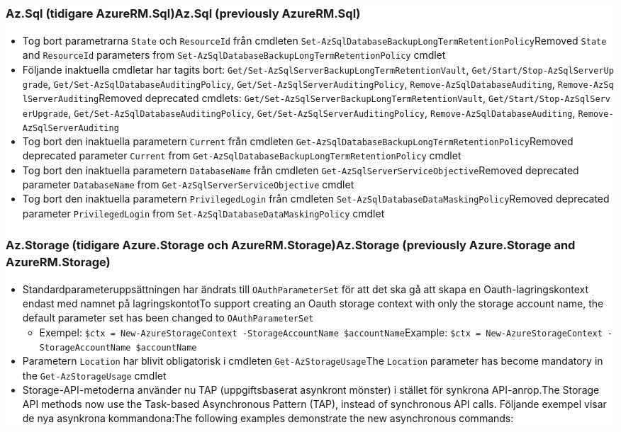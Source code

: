 ### <a name="azsql-previously-azurermsql"></a><span data-ttu-id="80825-301">Az.Sql (tidigare AzureRM.Sql)</span><span class="sxs-lookup"><span data-stu-id="80825-301">Az.Sql (previously AzureRM.Sql)</span></span>

- <span data-ttu-id="80825-302">Tog bort parametrarna `State` och `ResourceId` från cmdleten `Set-AzSqlDatabaseBackupLongTermRetentionPolicy`</span><span class="sxs-lookup"><span data-stu-id="80825-302">Removed `State` and `ResourceId` parameters from `Set-AzSqlDatabaseBackupLongTermRetentionPolicy` cmdlet</span></span>
- <span data-ttu-id="80825-303">Följande inaktuella cmdletar har tagits bort: `Get/Set-AzSqlServerBackupLongTermRetentionVault`, `Get/Start/Stop-AzSqlServerUpgrade`, `Get/Set-AzSqlDatabaseAuditingPolicy`, `Get/Set-AzSqlServerAuditingPolicy`, `Remove-AzSqlDatabaseAuditing`, `Remove-AzSqlServerAuditing`</span><span class="sxs-lookup"><span data-stu-id="80825-303">Removed deprecated cmdlets: `Get/Set-AzSqlServerBackupLongTermRetentionVault`, `Get/Start/Stop-AzSqlServerUpgrade`, `Get/Set-AzSqlDatabaseAuditingPolicy`, `Get/Set-AzSqlServerAuditingPolicy`, `Remove-AzSqlDatabaseAuditing`, `Remove-AzSqlServerAuditing`</span></span>
- <span data-ttu-id="80825-304">Tog bort den inaktuella parametern `Current` från cmdleten `Get-AzSqlDatabaseBackupLongTermRetentionPolicy`</span><span class="sxs-lookup"><span data-stu-id="80825-304">Removed deprecated parameter `Current` from `Get-AzSqlDatabaseBackupLongTermRetentionPolicy` cmdlet</span></span>
- <span data-ttu-id="80825-305">Tog bort den inaktuella parametern `DatabaseName` från cmdleten `Get-AzSqlServerServiceObjective`</span><span class="sxs-lookup"><span data-stu-id="80825-305">Removed deprecated parameter `DatabaseName` from `Get-AzSqlServerServiceObjective` cmdlet</span></span>
- <span data-ttu-id="80825-306">Tog bort den inaktuella parametern `PrivilegedLogin` från cmdleten `Set-AzSqlDatabaseDataMaskingPolicy`</span><span class="sxs-lookup"><span data-stu-id="80825-306">Removed deprecated parameter `PrivilegedLogin` from `Set-AzSqlDatabaseDataMaskingPolicy` cmdlet</span></span>

### <a name="azstorage-previously-azurestorage-and-azurermstorage"></a><span data-ttu-id="80825-307">Az.Storage (tidigare Azure.Storage och AzureRM.Storage)</span><span class="sxs-lookup"><span data-stu-id="80825-307">Az.Storage (previously Azure.Storage and AzureRM.Storage)</span></span>

- <span data-ttu-id="80825-308">Standardparameteruppsättningen har ändrats till `OAuthParameterSet` för att det ska gå att skapa en Oauth-lagringskontext endast med namnet på lagringskontot</span><span class="sxs-lookup"><span data-stu-id="80825-308">To support creating an Oauth storage context with only the storage account name, the default parameter set has been changed to `OAuthParameterSet`</span></span>
  - <span data-ttu-id="80825-309">Exempel: `$ctx = New-AzureStorageContext -StorageAccountName $accountName`</span><span class="sxs-lookup"><span data-stu-id="80825-309">Example: `$ctx = New-AzureStorageContext -StorageAccountName $accountName`</span></span>
- <span data-ttu-id="80825-310">Parametern `Location` har blivit obligatorisk i cmdleten `Get-AzStorageUsage`</span><span class="sxs-lookup"><span data-stu-id="80825-310">The `Location` parameter has become mandatory in the `Get-AzStorageUsage` cmdlet</span></span>
- <span data-ttu-id="80825-311">Storage-API-metoderna använder nu TAP (uppgiftsbaserat asynkront mönster) i stället för synkrona API-anrop.</span><span class="sxs-lookup"><span data-stu-id="80825-311">The Storage API methods now use the Task-based Asynchronous Pattern (TAP), instead of synchronous API calls.</span></span> <span data-ttu-id="80825-312">Följande exempel visar de nya asynkrona kommandona:</span><span class="sxs-lookup"><span data-stu-id="80825-312">The following examples demonstrate the new asynchronous commands:</span></span>
